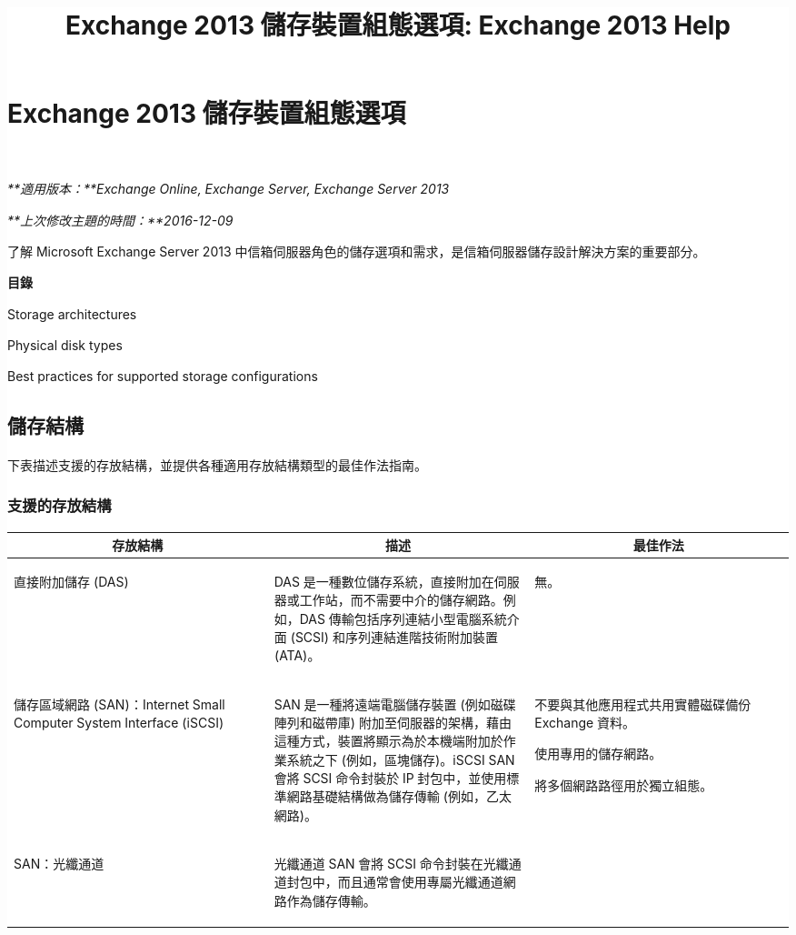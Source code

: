 ﻿---
title: 'Exchange 2013 儲存裝置組態選項: Exchange 2013 Help'
TOCTitle: Exchange 2013 儲存裝置組態選項
ms:assetid: 37cdeacf-74f9-4399-9860-4d1dbec12bb1
ms:mtpsurl: https://technet.microsoft.com/zh-tw/library/Ee832792(v=EXCHG.150)
ms:contentKeyID: 50472857
ms.date: 05/21/2018
mtps_version: v=EXCHG.150
ms.translationtype: MT
---

# Exchange 2013 儲存裝置組態選項

 

_**適用版本：**Exchange Online, Exchange Server, Exchange Server 2013_

_**上次修改主題的時間：**2016-12-09_

了解 Microsoft Exchange Server 2013 中信箱伺服器角色的儲存選項和需求，是信箱伺服器儲存設計解決方案的重要部分。

**目錄**

Storage architectures

Physical disk types

Best practices for supported storage configurations

## 儲存結構

下表描述支援的存放結構，並提供各種適用存放結構類型的最佳作法指南。

### 支援的存放結構

<table>
<colgroup>
<col style="width: 33%" />
<col style="width: 33%" />
<col style="width: 33%" />
</colgroup>
<thead>
<tr class="header">
<th>存放結構</th>
<th>描述</th>
<th>最佳作法</th>
</tr>
</thead>
<tbody>
<tr class="odd">
<td><p>直接附加儲存 (DAS)</p></td>
<td><p>DAS 是一種數位儲存系統，直接附加在伺服器或工作站，而不需要中介的儲存網路。例如，DAS 傳輸包括序列連結小型電腦系統介面 (SCSI) 和序列連結進階技術附加裝置 (ATA)。</p></td>
<td><p>無。</p></td>
</tr>
<tr class="even">
<td><p>儲存區域網路 (SAN)：Internet Small Computer System Interface (iSCSI)</p></td>
<td><p>SAN 是一種將遠端電腦儲存裝置 (例如磁碟陣列和磁帶庫) 附加至伺服器的架構，藉由這種方式，裝置將顯示為於本機端附加於作業系統之下 (例如，區塊儲存)。iSCSI SAN 會將 SCSI 命令封裝於 IP 封包中，並使用標準網路基礎結構做為儲存傳輸 (例如，乙太網路)。</p></td>
<td><p>不要與其他應用程式共用實體磁碟備份 Exchange 資料。</p>
<p>使用專用的儲存網路。</p>
<p>將多個網路路徑用於獨立組態。</p></td>
</tr>
<tr class="odd">
<td><p>SAN：光纖通道</p></td>
<td><p>光纖通道 SAN 會將 SCSI 命令封裝在光纖通道封包中，而且通常會使用專屬光纖通道網路作為儲存傳輸。</p></td>